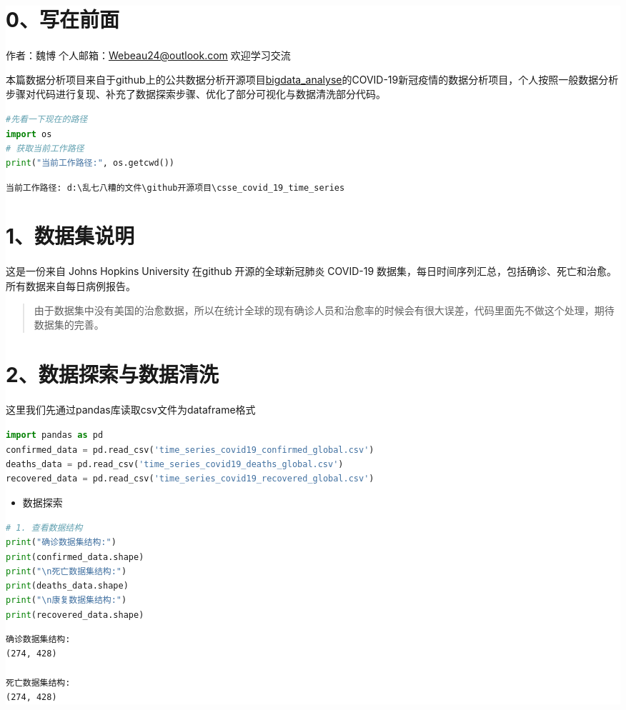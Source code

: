 # 0、写在前面
作者：魏博  个人邮箱：Webeau24@outlook.com 欢迎学习交流

本篇数据分析项目来自于github上的公共数据分析开源项目[bigdata_analyse](https://github.com/TurboWay/bigdata_analyse)的COVID-19新冠疫情的数据分析项目，个人按照一般数据分析步骤对代码进行复现、补充了数据探索步骤、优化了部分可视化与数据清洗部分代码。






```python
#先看一下现在的路径
import os
# 获取当前工作路径
print("当前工作路径:", os.getcwd())
```

    当前工作路径: d:\乱七八糟的文件\github开源项目\csse_covid_19_time_series
    

# 1、数据集说明

这是一份来自 Johns Hopkins University 在github 开源的全球新冠肺炎 COVID-19 数据集，每日时间序列汇总，包括确诊、死亡和治愈。所有数据来自每日病例报告。
>由于数据集中没有美国的治愈数据，所以在统计全球的现有确诊人员和治愈率的时候会有很大误差，代码里面先不做这个处理，期待数据集的完善。


# 2、数据探索与数据清洗


这里我们先通过pandas库读取csv文件为dataframe格式


```python
import pandas as pd 
confirmed_data = pd.read_csv('time_series_covid19_confirmed_global.csv')
deaths_data = pd.read_csv('time_series_covid19_deaths_global.csv')
recovered_data = pd.read_csv('time_series_covid19_recovered_global.csv')
```

* 数据探索


```python
# 1. 查看数据结构
print("确诊数据集结构:")
print(confirmed_data.shape)
print("\n死亡数据集结构:")
print(deaths_data.shape)
print("\n康复数据集结构:")
print(recovered_data.shape)
```

    确诊数据集结构:
    (274, 428)
    
    死亡数据集结构:
    (274, 428)
    